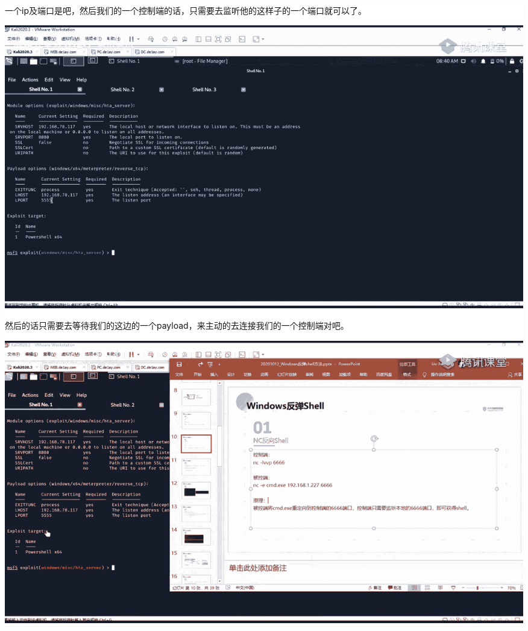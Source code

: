 一个ip及端口是吧，然后我们的一个控制端的话，只需要去监听他的这样子的一个端口就可以了。

![](img/789fbd9667971d0bbdc47a1added5486_87.png)

然后的话只需要去等待我们的这边的一个payload，来主动的去连接我们的一个控制端对吧。

![](img/789fbd9667971d0bbdc47a1added5486_89.png)
